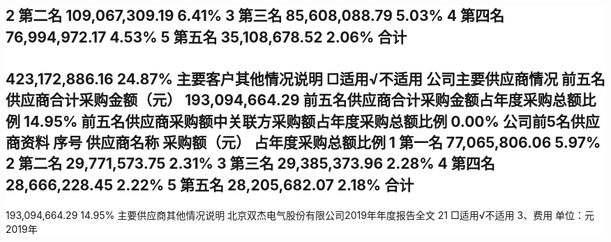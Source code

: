 2
第二名
109,067,309.19
6.41%
3
第三名
85,608,088.79
5.03%
4
第四名
76,994,972.17
4.53%
5
第五名
35,108,678.52
2.06%
合计
--
423,172,886.16
24.87%
主要客户其他情况说明
□适用√不适用
公司主要供应商情况
前五名供应商合计采购金额（元）
193,094,664.29
前五名供应商合计采购金额占年度采购总额比例
14.95%
前五名供应商采购额中关联方采购额占年度采购总额比例
0.00%
公司前5名供应商资料
序号
供应商名称
采购额（元）
占年度采购总额比例
1
第一名
77,065,806.06
5.97%
2
第二名
29,771,573.75
2.31%
3
第三名
29,385,373.96
2.28%
4
第四名
28,666,228.45
2.22%
5
第五名
28,205,682.07
2.18%
合计
--
193,094,664.29
14.95%
主要供应商其他情况说明
北京双杰电气股份有限公司2019年年度报告全文
21
□适用√不适用
3、费用
单位：元2019年